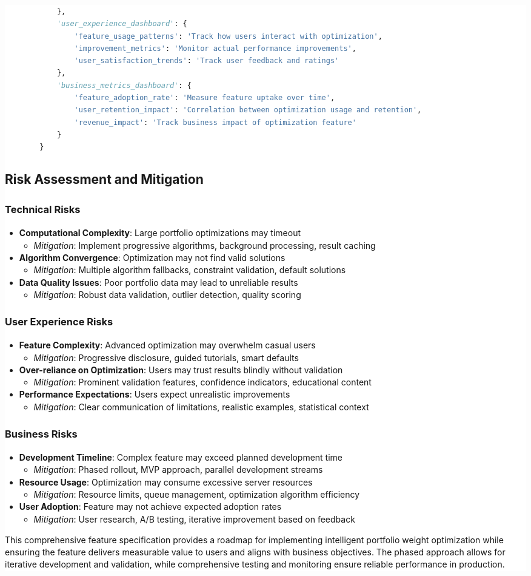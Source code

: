 ```python
            },
            'user_experience_dashboard': {
                'feature_usage_patterns': 'Track how users interact with optimization',
                'improvement_metrics': 'Monitor actual performance improvements',
                'user_satisfaction_trends': 'Track user feedback and ratings'
            },
            'business_metrics_dashboard': {
                'feature_adoption_rate': 'Measure feature uptake over time',
                'user_retention_impact': 'Correlation between optimization usage and retention',
                'revenue_impact': 'Track business impact of optimization feature'
            }
        }
```

## Risk Assessment and Mitigation

### Technical Risks
- **Computational Complexity**: Large portfolio optimizations may timeout
  - *Mitigation*: Implement progressive algorithms, background processing, result caching
- **Algorithm Convergence**: Optimization may not find valid solutions
  - *Mitigation*: Multiple algorithm fallbacks, constraint validation, default solutions
- **Data Quality Issues**: Poor portfolio data may lead to unreliable results
  - *Mitigation*: Robust data validation, outlier detection, quality scoring

### User Experience Risks  
- **Feature Complexity**: Advanced optimization may overwhelm casual users
  - *Mitigation*: Progressive disclosure, guided tutorials, smart defaults
- **Over-reliance on Optimization**: Users may trust results blindly without validation
  - *Mitigation*: Prominent validation features, confidence indicators, educational content
- **Performance Expectations**: Users expect unrealistic improvements
  - *Mitigation*: Clear communication of limitations, realistic examples, statistical context

### Business Risks
- **Development Timeline**: Complex feature may exceed planned development time
  - *Mitigation*: Phased rollout, MVP approach, parallel development streams
- **Resource Usage**: Optimization may consume excessive server resources
  - *Mitigation*: Resource limits, queue management, optimization algorithm efficiency
- **User Adoption**: Feature may not achieve expected adoption rates
  - *Mitigation*: User research, A/B testing, iterative improvement based on feedback

This comprehensive feature specification provides a roadmap for implementing intelligent portfolio weight optimization while ensuring the feature delivers measurable value to users and aligns with business objectives. The phased approach allows for iterative development and validation, while comprehensive testing and monitoring ensure reliable performance in production.
